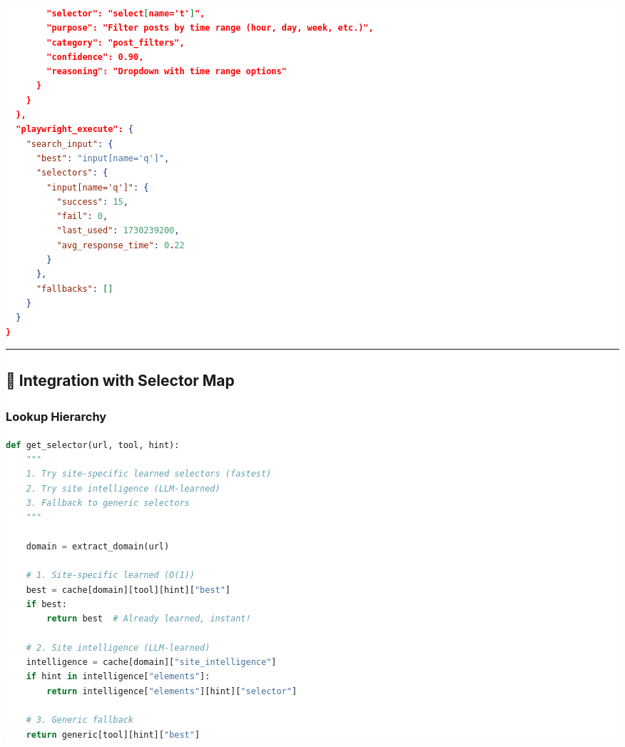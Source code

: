 ```json
        "selector": "select[name='t']",
        "purpose": "Filter posts by time range (hour, day, week, etc.)",
        "category": "post_filters",
        "confidence": 0.90,
        "reasoning": "Dropdown with time range options"
      }
    }
  },
  "playwright_execute": {
    "search_input": {
      "best": "input[name='q']",
      "selectors": {
        "input[name='q']": {
          "success": 15,
          "fail": 0,
          "last_used": 1730239200,
          "avg_response_time": 0.22
        }
      },
      "fallbacks": []
    }
  }
}
```

---

## 🎯 Integration with Selector Map

### Lookup Hierarchy

```python
def get_selector(url, tool, hint):
    """
    1. Try site-specific learned selectors (fastest)
    2. Try site intelligence (LLM-learned)
    3. Fallback to generic selectors
    """
    
    domain = extract_domain(url)
    
    # 1. Site-specific learned (O(1))
    best = cache[domain][tool][hint]["best"]
    if best:
        return best  # Already learned, instant!
    
    # 2. Site intelligence (LLM-learned)
    intelligence = cache[domain]["site_intelligence"]
    if hint in intelligence["elements"]:
        return intelligence["elements"][hint]["selector"]
    
    # 3. Generic fallback
    return generic[tool][hint]["best"]
```
